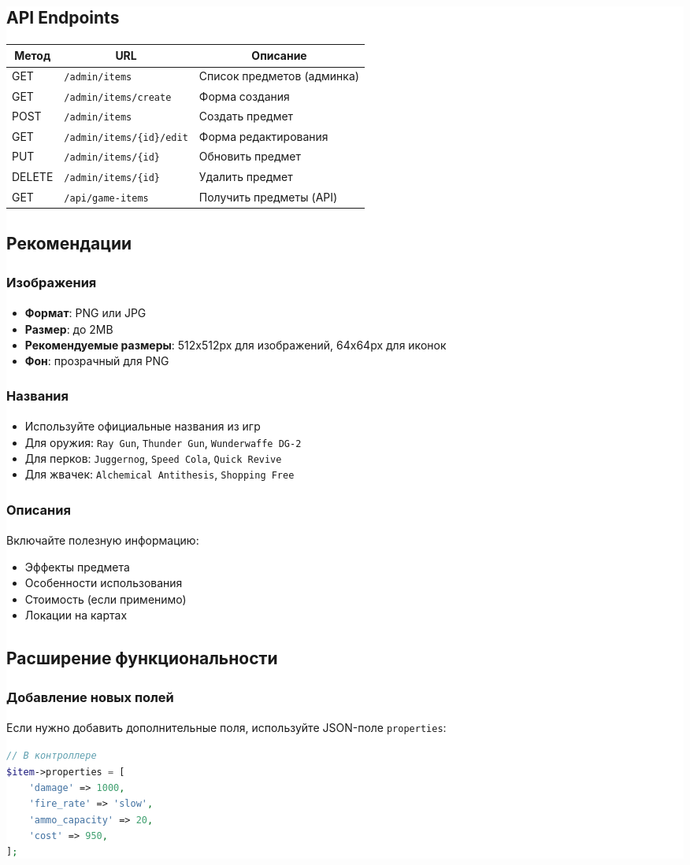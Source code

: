 ## API Endpoints

| Метод | URL | Описание |
|-------|-----|----------|
| GET | `/admin/items` | Список предметов (админка) |
| GET | `/admin/items/create` | Форма создания |
| POST | `/admin/items` | Создать предмет |
| GET | `/admin/items/{id}/edit` | Форма редактирования |
| PUT | `/admin/items/{id}` | Обновить предмет |
| DELETE | `/admin/items/{id}` | Удалить предмет |
| GET | `/api/game-items` | Получить предметы (API) |

## Рекомендации

### Изображения

- **Формат**: PNG или JPG
- **Размер**: до 2MB
- **Рекомендуемые размеры**: 512x512px для изображений, 64x64px для иконок
- **Фон**: прозрачный для PNG

### Названия

- Используйте официальные названия из игр
- Для оружия: `Ray Gun`, `Thunder Gun`, `Wunderwaffe DG-2`
- Для перков: `Juggernog`, `Speed Cola`, `Quick Revive`
- Для жвачек: `Alchemical Antithesis`, `Shopping Free`

### Описания

Включайте полезную информацию:
- Эффекты предмета
- Особенности использования
- Стоимость (если применимо)
- Локации на картах

## Расширение функциональности

### Добавление новых полей

Если нужно добавить дополнительные поля, используйте JSON-поле `properties`:

```php
// В контроллере
$item->properties = [
    'damage' => 1000,
    'fire_rate' => 'slow',
    'ammo_capacity' => 20,
    'cost' => 950,
];
```
